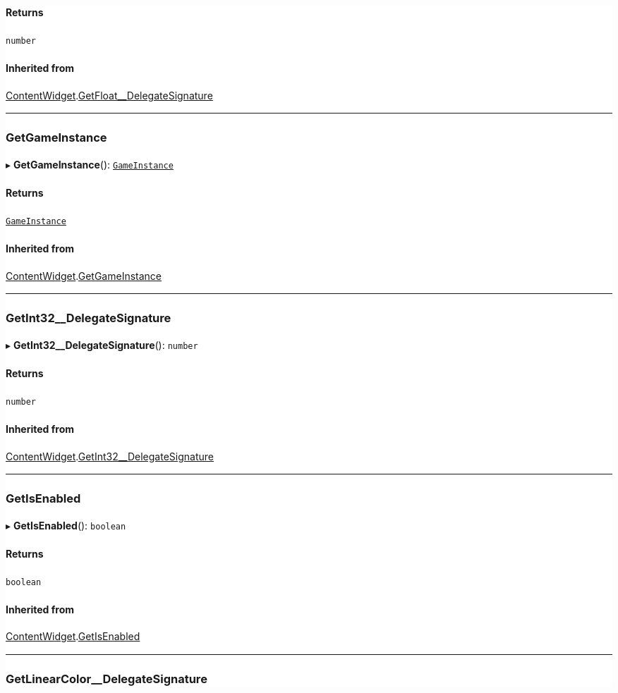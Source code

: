 #### Returns

`number`

#### Inherited from

[ContentWidget](ue_ue.ContentWidget.md).[GetFloat__DelegateSignature](ue_ue.ContentWidget.md#getfloat__delegatesignature)

___

### GetGameInstance

▸ **GetGameInstance**(): [`GameInstance`](ue_ue.GameInstance.md)

#### Returns

[`GameInstance`](ue_ue.GameInstance.md)

#### Inherited from

[ContentWidget](ue_ue.ContentWidget.md).[GetGameInstance](ue_ue.ContentWidget.md#getgameinstance)

___

### GetInt32\_\_DelegateSignature

▸ **GetInt32__DelegateSignature**(): `number`

#### Returns

`number`

#### Inherited from

[ContentWidget](ue_ue.ContentWidget.md).[GetInt32__DelegateSignature](ue_ue.ContentWidget.md#getint32__delegatesignature)

___

### GetIsEnabled

▸ **GetIsEnabled**(): `boolean`

#### Returns

`boolean`

#### Inherited from

[ContentWidget](ue_ue.ContentWidget.md).[GetIsEnabled](ue_ue.ContentWidget.md#getisenabled)

___

### GetLinearColor\_\_DelegateSignature
